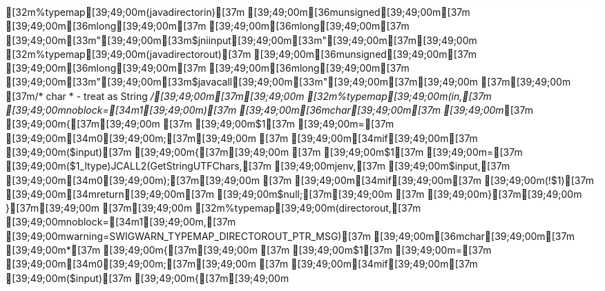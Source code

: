 [32m%typemap[39;49;00m(javadirectorin)[37m [39;49;00m[36munsigned[39;49;00m[37m [39;49;00m[36mlong[39;49;00m[37m [39;49;00m[36mlong[39;49;00m[37m [39;49;00m[33m"[39;49;00m[33m$jniinput[39;49;00m[33m"[39;49;00m[37m[39;49;00m
[32m%typemap[39;49;00m(javadirectorout)[37m [39;49;00m[36munsigned[39;49;00m[37m [39;49;00m[36mlong[39;49;00m[37m [39;49;00m[36mlong[39;49;00m[37m [39;49;00m[33m"[39;49;00m[33m$javacall[39;49;00m[33m"[39;49;00m[37m[39;49;00m
[37m[39;49;00m
[37m/* char * - treat as String */[39;49;00m[37m[39;49;00m
[32m%typemap[39;49;00m(in,[37m [39;49;00mnoblock=[34m1[39;49;00m)[37m [39;49;00m[36mchar[39;49;00m[37m [39;49;00m*[37m [39;49;00m{[37m[39;49;00m
[37m [39;49;00m$1[37m [39;49;00m=[37m [39;49;00m[34m0[39;49;00m;[37m[39;49;00m
[37m  [39;49;00m[34mif[39;49;00m[37m [39;49;00m($input)[37m [39;49;00m{[37m[39;49;00m
[37m    [39;49;00m$1[37m [39;49;00m=[37m [39;49;00m($1_ltype)JCALL2(GetStringUTFChars,[37m [39;49;00mjenv,[37m [39;49;00m$input,[37m [39;49;00m[34m0[39;49;00m);[37m[39;49;00m
[37m    [39;49;00m[34mif[39;49;00m[37m [39;49;00m(!$1)[37m [39;49;00m[34mreturn[39;49;00m[37m [39;49;00m$null;[37m[39;49;00m
[37m  [39;49;00m}[37m[39;49;00m
}[37m[39;49;00m
[37m[39;49;00m
[32m%typemap[39;49;00m(directorout,[37m [39;49;00mnoblock=[34m1[39;49;00m,[37m [39;49;00mwarning=SWIGWARN_TYPEMAP_DIRECTOROUT_PTR_MSG)[37m [39;49;00m[36mchar[39;49;00m[37m [39;49;00m*[37m [39;49;00m{[37m[39;49;00m
[37m  [39;49;00m$1[37m [39;49;00m=[37m [39;49;00m[34m0[39;49;00m;[37m[39;49;00m
[37m  [39;49;00m[34mif[39;49;00m[37m [39;49;00m($input)[37m [39;49;00m{[37m[39;49;00m
